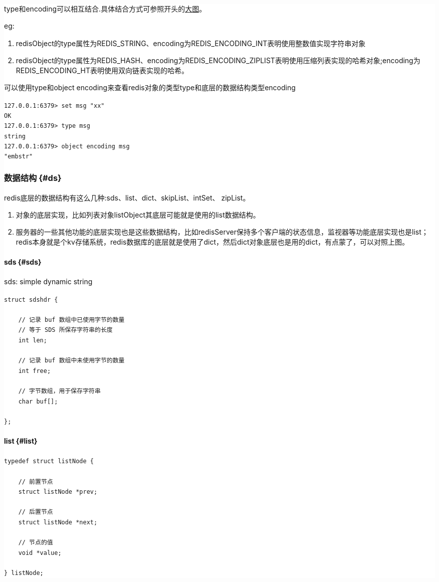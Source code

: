 type和encoding可以相互结合.具体结合方式可参照开头的[大图](#memory)。

eg:

1.  redisObject的type属性为REDIS_STRING、encoding为REDIS_ENCODING_INT表明使用整数值实现字符串对象

2.  redisObject的type属性为REDIS_HASH、encoding为REDIS_ENCODING_ZIPLIST表明使用压缩列表实现的哈希对象;encoding为REDIS_ENCODING_HT表明使用双向链表实现的哈希。

可以使用type和object encoding来查看redis对象的类型type和底层的数据结构类型encoding

    127.0.0.1:6379> set msg "xx"
    OK
    127.0.0.1:6379> type msg
    string
    127.0.0.1:6379> object encoding msg
    "embstr"

### 数据结构 {#ds}

redis底层的数据结构有这么几种:sds、list、dict、skipList、intSet、 zipList。

1.  对象的底层实现，比如列表对象listObject其底层可能就是使用的list数据结构。

2.  服务器的一些其他功能的底层实现也是这些数据结构，比如redisServer保持多个客户端的状态信息，监视器等功能底层实现也是list；redis本身就是个kv存储系统，redis数据库的底层就是使用了dict，然后dict对象底层也是用的dict，有点蒙了，可以对照上图。

#### sds {#sds}

sds: simple dynamic string

    struct sdshdr {
    
        // 记录 buf 数组中已使用字节的数量
        // 等于 SDS 所保存字符串的长度
        int len;
    
        // 记录 buf 数组中未使用字节的数量
        int free;
    
        // 字节数组，用于保存字符串
        char buf[];
    
    }; 


#### list {#list}

    typedef struct listNode {
    
        // 前置节点
        struct listNode *prev;
    
        // 后置节点
        struct listNode *next;
    
        // 节点的值
        void *value;
    
    } listNode;

